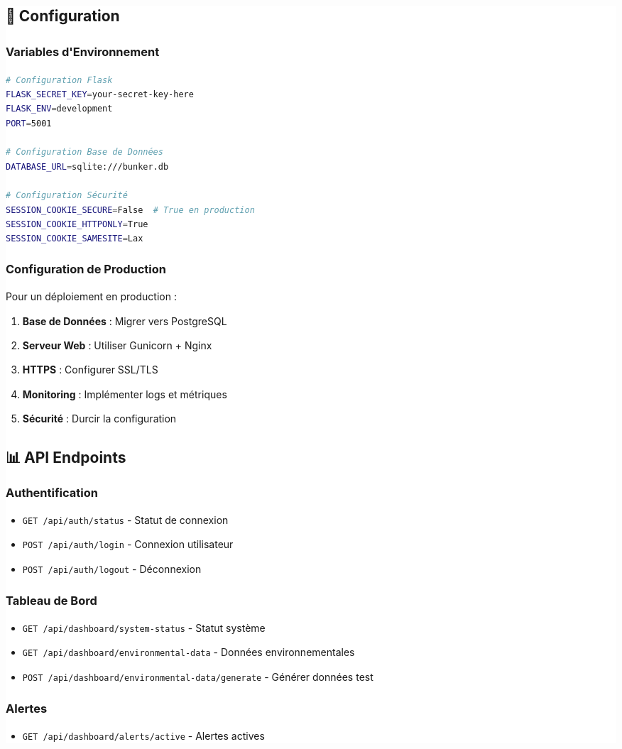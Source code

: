 ## 🔧 Configuration

### Variables d'Environnement

```bash
# Configuration Flask
FLASK_SECRET_KEY=your-secret-key-here
FLASK_ENV=development
PORT=5001

# Configuration Base de Données
DATABASE_URL=sqlite:///bunker.db

# Configuration Sécurité
SESSION_COOKIE_SECURE=False  # True en production
SESSION_COOKIE_HTTPONLY=True
SESSION_COOKIE_SAMESITE=Lax
```

### Configuration de Production

Pour un déploiement en production :

1. **Base de Données** : Migrer vers PostgreSQL

1. **Serveur Web** : Utiliser Gunicorn + Nginx

1. **HTTPS** : Configurer SSL/TLS

1. **Monitoring** : Implémenter logs et métriques

1. **Sécurité** : Durcir la configuration

## 📊 API Endpoints

### Authentification

- `GET /api/auth/status` - Statut de connexion

- `POST /api/auth/login` - Connexion utilisateur

- `POST /api/auth/logout` - Déconnexion

### Tableau de Bord

- `GET /api/dashboard/system-status` - Statut système

- `GET /api/dashboard/environmental-data` - Données environnementales

- `POST /api/dashboard/environmental-data/generate` - Générer données test

### Alertes

- `GET /api/dashboard/alerts/active` - Alertes actives

